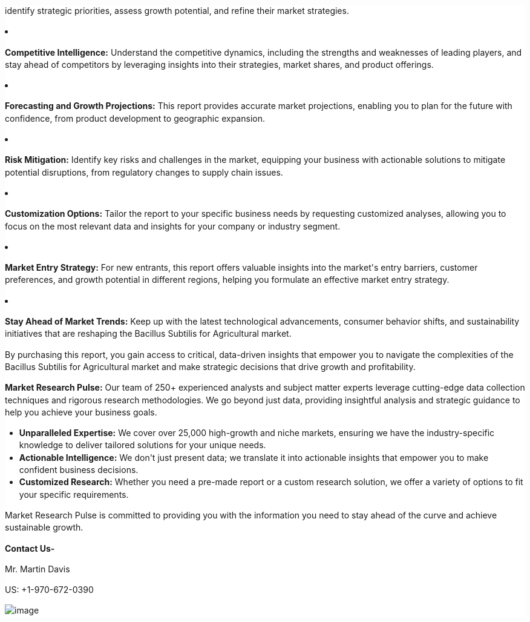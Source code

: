 identify strategic priorities, assess growth potential, and refine their market strategies.</p></li><li><p><strong>Competitive Intelligence:</strong> Understand the competitive dynamics, including the strengths and weaknesses of leading players, and stay ahead of competitors by leveraging insights into their strategies, market shares, and product offerings.</p></li><li><p><strong>Forecasting and Growth Projections:</strong> This report provides accurate market projections, enabling you to plan for the future with confidence, from product development to geographic expansion.</p></li><li><p><strong>Risk Mitigation:</strong> Identify key risks and challenges in the market, equipping your business with actionable solutions to mitigate potential disruptions, from regulatory changes to supply chain issues.</p></li><li><p><strong>Customization Options:</strong> Tailor the report to your specific business needs by requesting customized analyses, allowing you to focus on the most relevant data and insights for your company or industry segment.</p></li><li><p><strong>Market Entry Strategy:</strong> For new entrants, this report offers valuable insights into the market's entry barriers, customer preferences, and growth potential in different regions, helping you formulate an effective market entry strategy.</p></li><li><p><strong>Stay Ahead of Market Trends:</strong> Keep up with the latest technological advancements, consumer behavior shifts, and sustainability initiatives that are reshaping the Bacillus Subtilis for Agricultural market.</p></li></ol><p>By purchasing this report, you gain access to critical, data-driven insights that empower you to navigate the complexities of the Bacillus Subtilis for Agricultural market and make strategic decisions that drive growth and profitability.</p><p><strong>Market Research Pulse:</strong>&nbsp;Our team of 250+ experienced analysts and subject matter experts leverage cutting-edge data collection techniques and rigorous research methodologies. We go beyond just data, providing insightful analysis and strategic guidance to help you achieve your business goals.</p><ul><li><strong>Unparalleled Expertise:</strong>&nbsp;We cover over 25,000 high-growth and niche markets, ensuring we have the industry-specific knowledge to deliver tailored solutions for your unique needs.</li><li><strong>Actionable Intelligence:</strong>&nbsp;We don't just present data; we translate it into actionable insights that empower you to make confident business decisions.</li><li><strong>Customized Research:</strong>&nbsp;Whether you need a pre-made report or a custom research solution, we offer a variety of options to fit your specific requirements.</li></ul><p>Market Research Pulse is committed to providing you with the information you need to stay ahead of the curve and achieve sustainable growth.</p><p><strong>Contact Us-</strong></p><p>Mr. Martin Davis</p><p>US: +1-970-672-0390</p>
![image](https://github.com/user-attachments/assets/f0dea3ec-575e-490a-bbcf-1f9a983689a6)
